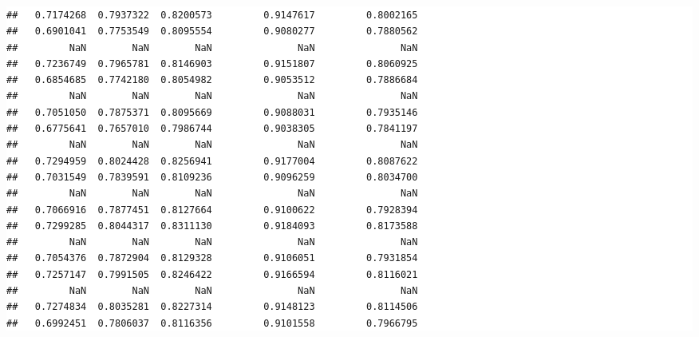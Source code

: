     ##   0.7174268  0.7937322  0.8200573         0.9147617         0.8002165          
    ##   0.6901041  0.7753549  0.8095554         0.9080277         0.7880562          
    ##         NaN        NaN        NaN               NaN               NaN          
    ##   0.7236749  0.7965781  0.8146903         0.9151807         0.8060925          
    ##   0.6854685  0.7742180  0.8054982         0.9053512         0.7886684          
    ##         NaN        NaN        NaN               NaN               NaN          
    ##   0.7051050  0.7875371  0.8095669         0.9088031         0.7935146          
    ##   0.6775641  0.7657010  0.7986744         0.9038305         0.7841197          
    ##         NaN        NaN        NaN               NaN               NaN          
    ##   0.7294959  0.8024428  0.8256941         0.9177004         0.8087622          
    ##   0.7031549  0.7839591  0.8109236         0.9096259         0.8034700          
    ##         NaN        NaN        NaN               NaN               NaN          
    ##   0.7066916  0.7877451  0.8127664         0.9100622         0.7928394          
    ##   0.7299285  0.8044317  0.8311130         0.9184093         0.8173588          
    ##         NaN        NaN        NaN               NaN               NaN          
    ##   0.7054376  0.7872904  0.8129328         0.9106051         0.7931854          
    ##   0.7257147  0.7991505  0.8246422         0.9166594         0.8116021          
    ##         NaN        NaN        NaN               NaN               NaN          
    ##   0.7274834  0.8035281  0.8227314         0.9148123         0.8114506          
    ##   0.6992451  0.7806037  0.8116356         0.9101558         0.7966795          